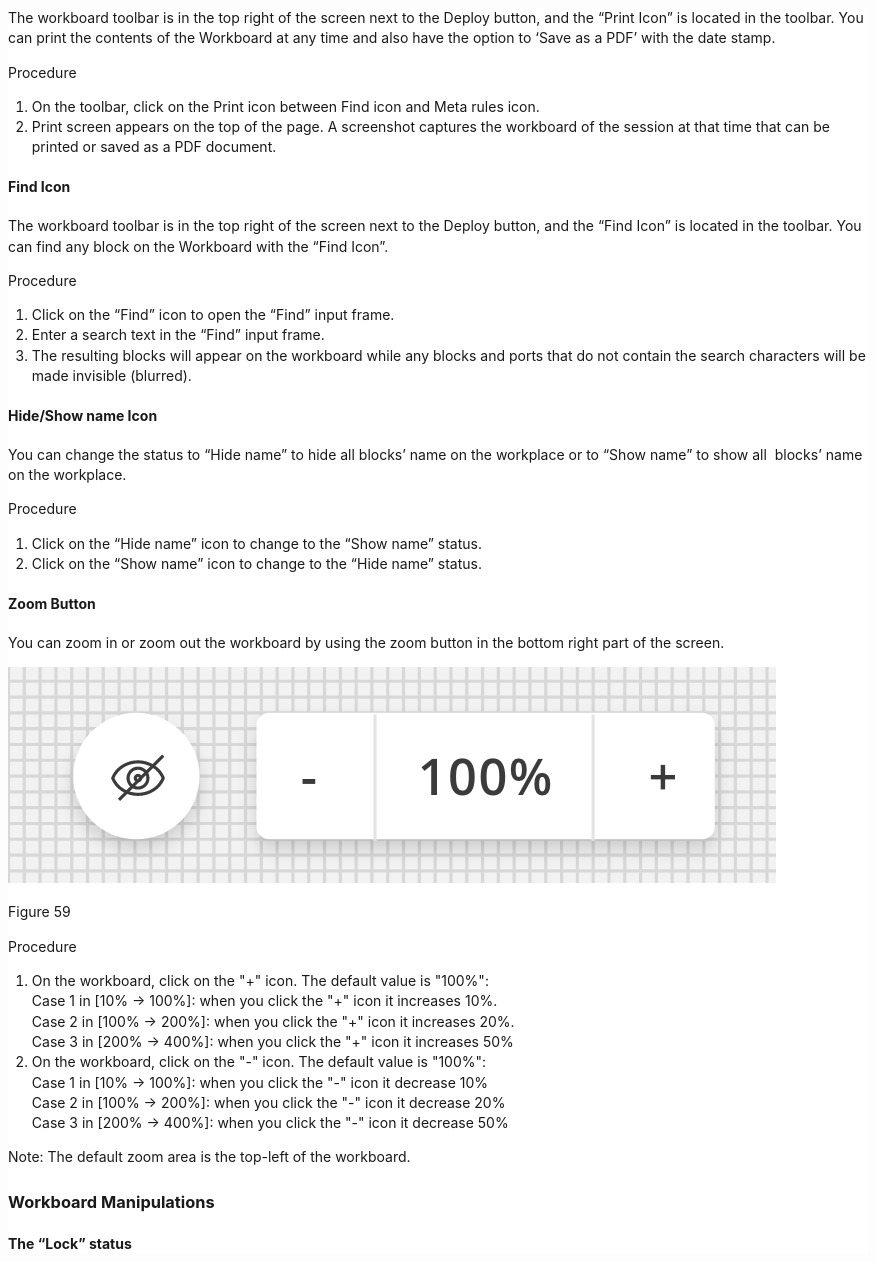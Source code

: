 The workboard toolbar is in the top right of the screen next to the Deploy button, and the “Print Icon” is located in the toolbar. You can print the contents of the Workboard at any time and also have the option to ‘Save as a PDF’ with the date stamp.

Procedure

1.  On the toolbar, click on the Print icon between Find icon and Meta rules icon.
2.  Print screen appears on the top of the page. A screenshot captures the workboard of the session at that time that can be printed or saved as a PDF document.

#### Find Icon

The workboard toolbar is in the top right of the screen next to the Deploy button, and the “Find Icon” is located in the toolbar. You can find any block on the Workboard with the “Find Icon”.

Procedure

1.  Click on the “Find” icon to open the “Find” input frame.
2.  Enter a search text in the “Find” input frame.
3.  The resulting blocks will appear on the workboard while any blocks and ports that do not contain the search characters will be made invisible (blurred).

#### Hide/Show name Icon

You can change the status to “Hide name” to hide all blocks’ name on the workplace or to “Show name” to show all  blocks’ name on the workplace.

Procedure

1.  Click on the “Hide name” icon to change to the “Show name” status.
2.  Click on the “Show name” icon to change to the “Hide name” status.

#### Zoom Button

You can zoom in or zoom out the workboard by using the zoom button in the bottom right part of the screen.

![](/assets/images/lokahi/image86.png)

Figure 59

Procedure

1.  On the workboard, click on the "+" icon. The default value is "100%":  
    Case 1 in \[10% -> 100%\]: when you click the "+" icon it increases 10%.  
    Case 2 in \[100% -> 200%\]: when you click the "+" icon it increases 20%.  
    Case 3 in \[200% -> 400%\]: when you click the "+" icon it increases 50%
2.  On the workboard, click on the "-" icon. The default value is "100%":  
    Case 1 in \[10% -> 100%\]: when you click the "-" icon it decrease 10%  
    Case 2 in \[100% -> 200%\]: when you click the "-" icon it decrease 20%  
    Case 3 in \[200% -> 400%\]: when you click the "-" icon it decrease 50%

Note: The default zoom area is the top-left of the workboard.

### Workboard Manipulations

#### The “Lock” status

